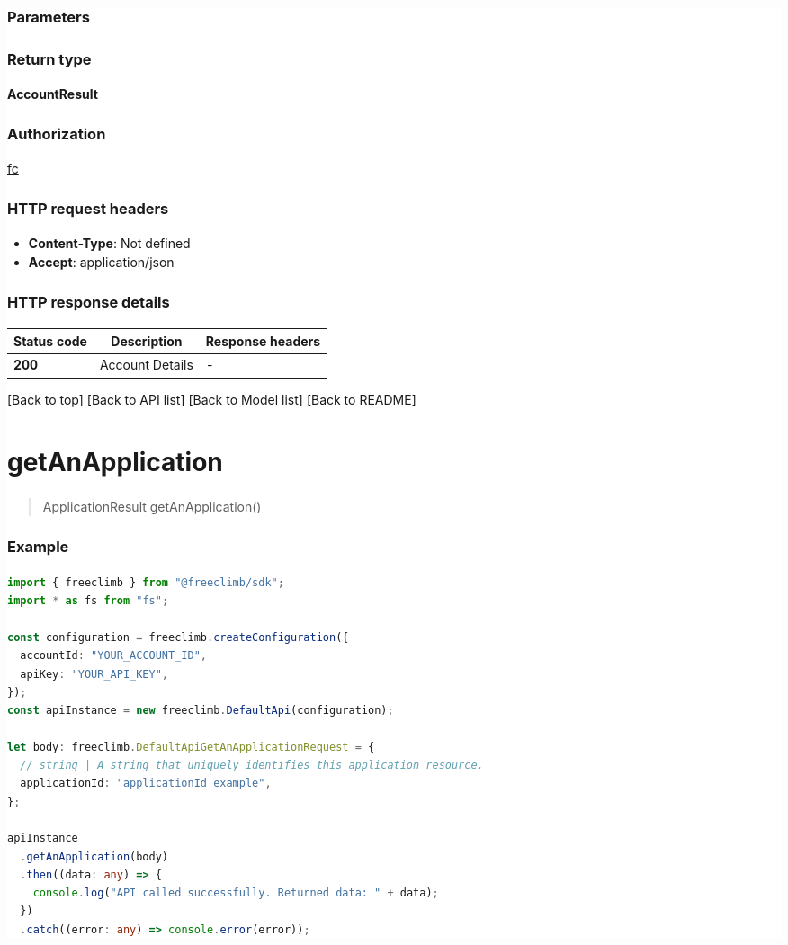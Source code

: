 ### Parameters

### Return type

**AccountResult**

### Authorization

[fc](README.md#fc)

### HTTP request headers

- **Content-Type**: Not defined
- **Accept**: application/json

### HTTP response details

| Status code | Description     | Response headers |
| ----------- | --------------- | ---------------- |
| **200**     | Account Details | -                |

[[Back to top]](#) [[Back to API list]](README.md#documentation-for-api-endpoints) [[Back to Model list]](README.md#documentation-for-models) [[Back to README]](README.md)

# **getAnApplication**

> ApplicationResult getAnApplication()

### Example

```typescript
import { freeclimb } from "@freeclimb/sdk";
import * as fs from "fs";

const configuration = freeclimb.createConfiguration({
  accountId: "YOUR_ACCOUNT_ID",
  apiKey: "YOUR_API_KEY",
});
const apiInstance = new freeclimb.DefaultApi(configuration);

let body: freeclimb.DefaultApiGetAnApplicationRequest = {
  // string | A string that uniquely identifies this application resource.
  applicationId: "applicationId_example",
};

apiInstance
  .getAnApplication(body)
  .then((data: any) => {
    console.log("API called successfully. Returned data: " + data);
  })
  .catch((error: any) => console.error(error));
```
